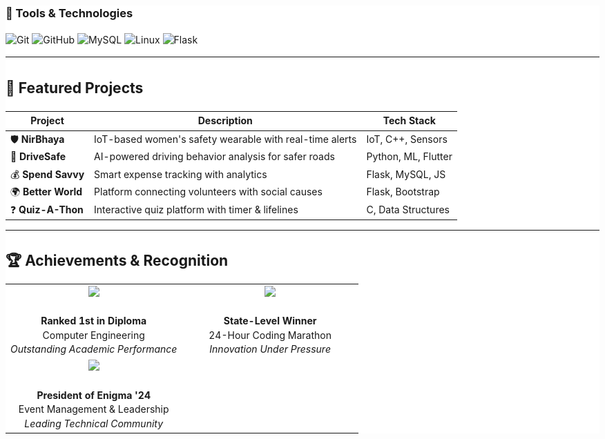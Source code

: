 ### 🔧 Tools & Technologies
![Git](https://img.shields.io/badge/Git-F05032?style=for-the-badge&logo=git&logoColor=white)
![GitHub](https://img.shields.io/badge/GitHub-100000?style=for-the-badge&logo=github&logoColor=white)
![MySQL](https://img.shields.io/badge/MySQL-00000F?style=for-the-badge&logo=mysql&logoColor=white)
![Linux](https://img.shields.io/badge/Linux-FCC624?style=for-the-badge&logo=linux&logoColor=black)
![Flask](https://img.shields.io/badge/Flask-000000?style=for-the-badge&logo=flask&logoColor=white)

</div>

---

## 🚀 Featured Projects

<div align="center">

| Project | Description | Tech Stack |
|---------|-------------|------------|
| 🛡️ **NirBhaya** | IoT-based women's safety wearable with real-time alerts | IoT, C++, Sensors |
| 🚗 **DriveSafe** | AI-powered driving behavior analysis for safer roads | Python, ML, Flutter |
| 💰 **Spend Savvy** | Smart expense tracking with analytics | Flask, MySQL, JS |
| 🌍 **Better World** | Platform connecting volunteers with social causes | Flask, Bootstrap |
| ❓ **Quiz-A-Thon** | Interactive quiz platform with timer & lifelines | C, Data Structures |

</div>

---

## 🏆 Achievements & Recognition

<table align="center">
  <tr>
    <td align="center" width="50%">
      <img src="https://img.shields.io/badge/🥇_Academic_Excellence-97.33%25-gold?style=for-the-badge" />
      <br><br>
      <strong>Ranked 1st in Diploma</strong><br>
      Computer Engineering<br>
      <em>Outstanding Academic Performance</em>
    </td>
    <td align="center" width="50%">
      <img src="https://img.shields.io/badge/🏆_Hackathon_Champion-Winner-red?style=for-the-badge" />
      <br><br>
      <strong>State-Level Winner</strong><br>
      24-Hour Coding Marathon<br>
      <em>Innovation Under Pressure</em>
    </td>
  </tr>
  <tr>
    <td align="center">
      <img src="https://img.shields.io/badge/👩‍💼_Leadership-President-blue?style=for-the-badge" />
      <br><br>
      <strong>President of Enigma '24</strong><br>
      Event Management & Leadership<br>
      <em>Leading Technical Community</em>
    </td>
    <td align="center">